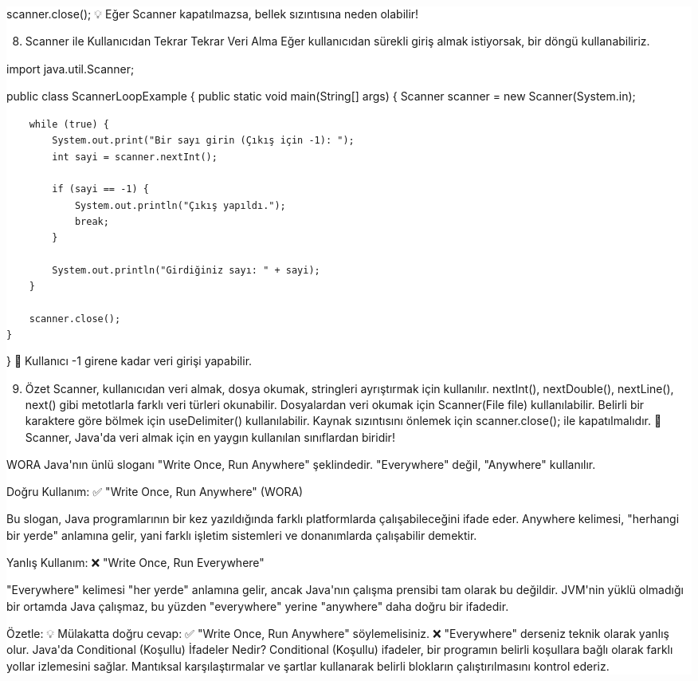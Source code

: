 scanner.close();
💡 Eğer Scanner kapatılmazsa, bellek sızıntısına neden olabilir!

8. Scanner ile Kullanıcıdan Tekrar Tekrar Veri Alma
   Eğer kullanıcıdan sürekli giriş almak istiyorsak, bir döngü kullanabiliriz.

import java.util.Scanner;

public class ScannerLoopExample {
public static void main(String[] args) {
Scanner scanner = new Scanner(System.in);

        while (true) {
            System.out.print("Bir sayı girin (Çıkış için -1): ");
            int sayi = scanner.nextInt();
            
            if (sayi == -1) {
                System.out.println("Çıkış yapıldı.");
                break;
            }
            
            System.out.println("Girdiğiniz sayı: " + sayi);
        }

        scanner.close();
    }
}
📌 Kullanıcı -1 girene kadar veri girişi yapabilir.

9. Özet
   Scanner, kullanıcıdan veri almak, dosya okumak, stringleri ayrıştırmak için kullanılır.
   nextInt(), nextDouble(), nextLine(), next() gibi metotlarla farklı veri türleri okunabilir.
   Dosyalardan veri okumak için Scanner(File file) kullanılabilir.
   Belirli bir karaktere göre bölmek için useDelimiter() kullanılabilir.
   Kaynak sızıntısını önlemek için scanner.close(); ile kapatılmalıdır.
   🚀 Scanner, Java'da veri almak için en yaygın kullanılan sınıflardan biridir!

WORA
Java'nın ünlü sloganı "Write Once, Run Anywhere" şeklindedir. "Everywhere" değil, "Anywhere" kullanılır.

Doğru Kullanım:
✅ "Write Once, Run Anywhere" (WORA)

Bu slogan, Java programlarının bir kez yazıldığında farklı platformlarda çalışabileceğini ifade eder. Anywhere kelimesi, "herhangi bir yerde" anlamına gelir, yani farklı işletim sistemleri ve donanımlarda çalışabilir demektir.

Yanlış Kullanım:
❌ "Write Once, Run Everywhere"

"Everywhere" kelimesi "her yerde" anlamına gelir, ancak Java'nın çalışma prensibi tam olarak bu değildir. JVM'nin yüklü olmadığı bir ortamda Java çalışmaz, bu yüzden "everywhere" yerine "anywhere" daha doğru bir ifadedir.

Özetle:
💡 Mülakatta doğru cevap:
✅ "Write Once, Run Anywhere" söylemelisiniz.
❌ "Everywhere" derseniz teknik olarak yanlış olur.
Java'da Conditional (Koşullu) İfadeler Nedir?
Conditional (Koşullu) ifadeler, bir programın belirli koşullara bağlı olarak farklı yollar izlemesini sağlar. Mantıksal karşılaştırmalar ve şartlar kullanarak belirli blokların çalıştırılmasını kontrol ederiz.

